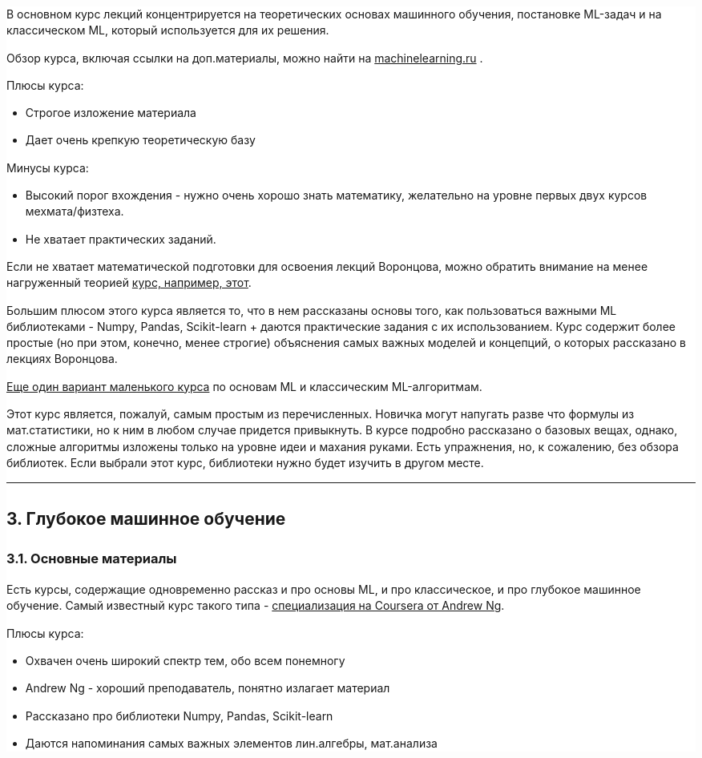 В основном курс лекций концентрируется на теоретических основах машинного обучения, постановке ML-задач и на классическом ML, который используется для их решения. 

Обзор курса, включая ссылки на доп.материалы, можно найти на [machinelearning.ru](http://www.machinelearning.ru/wiki/index.php?title=%D0%9C%D0%B0%D1%88%D0%B8%D0%BD%D0%BD%D0%BE%D0%B5_%D0%BE%D0%B1%D1%83%D1%87%D0%B5%D0%BD%D0%B8%D0%B5_%28%D0%BA%D1%83%D1%80%D1%81_%D0%BB%D0%B5%D0%BA%D1%86%D0%B8%D0%B9%2C_%D0%9A.%D0%92.%D0%92%D0%BE%D1%80%D0%BE%D0%BD%D1%86%D0%BE%D0%B2%29) .

Плюсы курса:

- Строгое изложение материала
    
- Дает очень крепкую теоретическую базу
    

Минусы курса:

- Высокий порог вхождения - нужно очень хорошо знать математику, желательно на уровне первых двух курсов мехмата/физтеха.
    
- Не хватает практических заданий.
    

Если не хватает математической подготовки для освоения лекций Воронцова, можно обратить внимание на менее нагруженный теорией [курс, например, этот](https://stepik.org/course/4852/).

Большим плюсом этого курса является то, что в нем рассказаны основы того, как пользоваться важными ML библиотеками - Numpy, Pandas, Scikit-learn + даются практические задания с их использованием. Курс содержит более простые (но при этом, конечно, менее строгие) объяснения самых важных моделей и концепций, о которых рассказано в лекциях Воронцова.

[Еще один вариант маленького курса](https://stepik.org/course/8057/) по основам ML и классическим ML-алгоритмам.

Этот курс является, пожалуй, самым простым из перечисленных. Новичка могут напугать разве что формулы из мат.статистики, но к ним в любом случае придется привыкнуть. В курсе подробно рассказано о базовых вещах, однако, сложные алгоритмы изложены только на уровне идеи и махания руками. Есть упражнения, но, к сожалению, без обзора библиотек. Если выбрали этот курс, библиотеки нужно будет изучить в другом месте.

---

## 3. Глубокое машинное обучение

### 3.1. Основные материалы

Есть курсы, содержащие одновременно рассказ и про основы ML, и про классическое, и про глубокое машинное обучение. Самый известный курс такого типа - [специализация на Coursera от Andrew Ng](https://www.coursera.org/specializations/machine-learning-introduction).

Плюсы курса:

- Охвачен очень широкий спектр тем, обо всем понемногу
    
- Andrew Ng - хороший преподаватель, понятно излагает материал
    
- Рассказано про библиотеки Numpy, Pandas, Scikit-learn
    
- Даются напоминания самых важных элементов лин.алгебры, мат.анализа
    